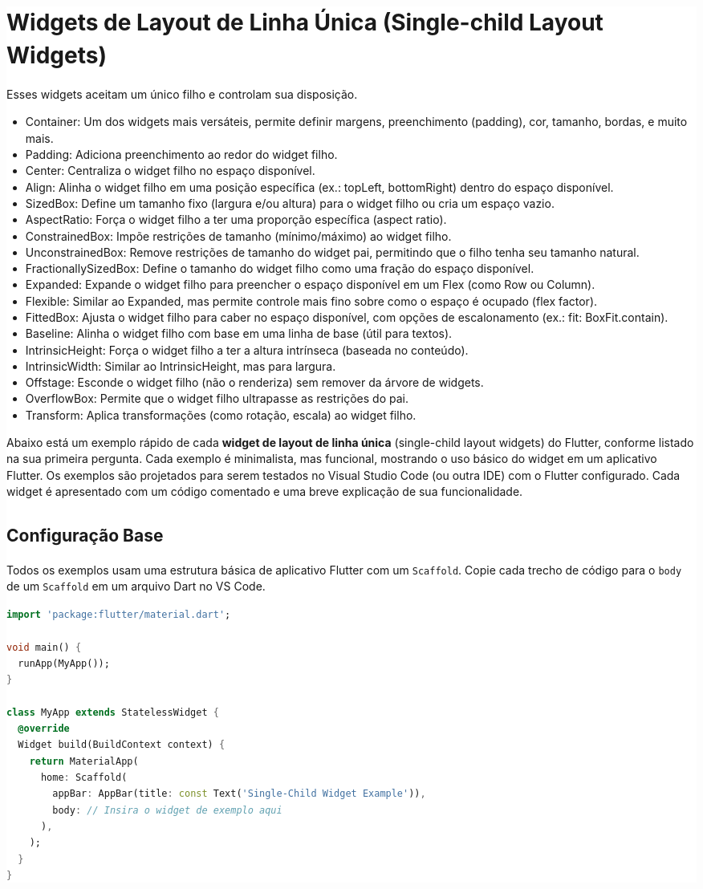 # Widgets de Layout de Linha Única (Single-child Layout Widgets)

Esses widgets aceitam um único filho e controlam sua disposição.

- Container: Um dos widgets mais versáteis, permite definir margens, preenchimento (padding), cor, tamanho, bordas, e muito mais.
- Padding: Adiciona preenchimento ao redor do widget filho.
- Center: Centraliza o widget filho no espaço disponível.
- Align: Alinha o widget filho em uma posição específica (ex.: topLeft, bottomRight) dentro do espaço disponível.
- SizedBox: Define um tamanho fixo (largura e/ou altura) para o widget filho ou cria um espaço vazio.
- AspectRatio: Força o widget filho a ter uma proporção específica (aspect ratio).
- ConstrainedBox: Impõe restrições de tamanho (mínimo/máximo) ao widget filho.
- UnconstrainedBox: Remove restrições de tamanho do widget pai, permitindo que o filho tenha seu tamanho natural.
- FractionallySizedBox: Define o tamanho do widget filho como uma fração do espaço disponível.
- Expanded: Expande o widget filho para preencher o espaço disponível em um Flex (como Row ou Column).
- Flexible: Similar ao Expanded, mas permite controle mais fino sobre como o espaço é ocupado (flex factor).
- FittedBox: Ajusta o widget filho para caber no espaço disponível, com opções de escalonamento (ex.: fit: BoxFit.contain).
- Baseline: Alinha o widget filho com base em uma linha de base (útil para textos).
- IntrinsicHeight: Força o widget filho a ter a altura intrínseca (baseada no conteúdo).
- IntrinsicWidth: Similar ao IntrinsicHeight, mas para largura.
- Offstage: Esconde o widget filho (não o renderiza) sem remover da árvore de widgets.
- OverflowBox: Permite que o widget filho ultrapasse as restrições do pai.
- Transform: Aplica transformações (como rotação, escala) ao widget filho.

Abaixo está um exemplo rápido de cada **widget de layout de linha única** (single-child layout widgets) do Flutter, conforme listado na sua primeira pergunta. Cada exemplo é minimalista, mas funcional, mostrando o uso básico do widget em um aplicativo Flutter. Os exemplos são projetados para serem testados no Visual Studio Code (ou outra IDE) com o Flutter configurado. Cada widget é apresentado com um código comentado e uma breve explicação de sua funcionalidade.

## Configuração Base

Todos os exemplos usam uma estrutura básica de aplicativo Flutter com um `Scaffold`. 
Copie cada trecho de código para o `body` de um `Scaffold` em um arquivo Dart no VS Code. 

```dart
import 'package:flutter/material.dart';

void main() {
  runApp(MyApp());
}

class MyApp extends StatelessWidget {
  @override
  Widget build(BuildContext context) {
    return MaterialApp(
      home: Scaffold(
        appBar: AppBar(title: const Text('Single-Child Widget Example')),
        body: // Insira o widget de exemplo aqui
      ),
    );
  }
}
```

